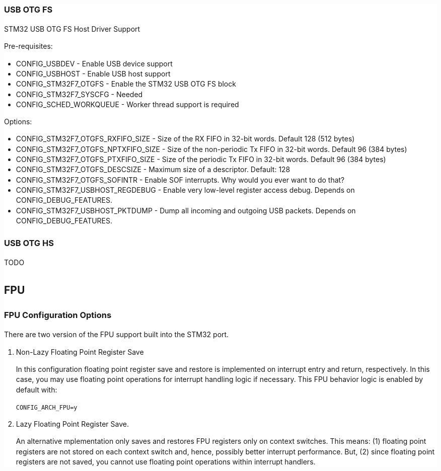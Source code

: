 ### USB OTG FS

STM32 USB OTG FS Host Driver Support

Pre-requisites:

-   CONFIG\_USBDEV - Enable USB device support
-   CONFIG\_USBHOST - Enable USB host support
-   CONFIG\_STM32F7\_OTGFS - Enable the STM32 USB OTG FS block
-   CONFIG\_STM32F7\_SYSCFG - Needed
-   CONFIG\_SCHED\_WORKQUEUE - Worker thread support is required

Options:

-   CONFIG\_STM32F7\_OTGFS\_RXFIFO\_SIZE - Size of the RX FIFO in 32-bit
    words. Default 128 (512 bytes)
-   CONFIG\_STM32F7\_OTGFS\_NPTXFIFO\_SIZE - Size of the non-periodic Tx
    FIFO in 32-bit words. Default 96 (384 bytes)
-   CONFIG\_STM32F7\_OTGFS\_PTXFIFO\_SIZE - Size of the periodic Tx FIFO
    in 32-bit words. Default 96 (384 bytes)
-   CONFIG\_STM32F7\_OTGFS\_DESCSIZE - Maximum size of a descriptor.
    Default: 128
-   CONFIG\_STM32F7\_OTGFS\_SOFINTR - Enable SOF interrupts. Why would
    you ever want to do that?
-   CONFIG\_STM32F7\_USBHOST\_REGDEBUG - Enable very low-level register
    access debug. Depends on CONFIG\_DEBUG\_FEATURES.
-   CONFIG\_STM32F7\_USBHOST\_PKTDUMP - Dump all incoming and outgoing
    USB packets. Depends on CONFIG\_DEBUG\_FEATURES.

### USB OTG HS

TODO

FPU
---

### FPU Configuration Options

There are two version of the FPU support built into the STM32 port.

1.  Non-Lazy Floating Point Register Save

    In this configuration floating point register save and restore is
    implemented on interrupt entry and return, respectively. In this
    case, you may use floating point operations for interrupt handling
    logic if necessary. This FPU behavior logic is enabled by default
    with:

        CONFIG_ARCH_FPU=y

2.  Lazy Floating Point Register Save.

    An alternative mplementation only saves and restores FPU registers
    only on context switches. This means: (1) floating point registers
    are not stored on each context switch and, hence, possibly better
    interrupt performance. But, (2) since floating point registers are
    not saved, you cannot use floating point operations within interrupt
    handlers.
